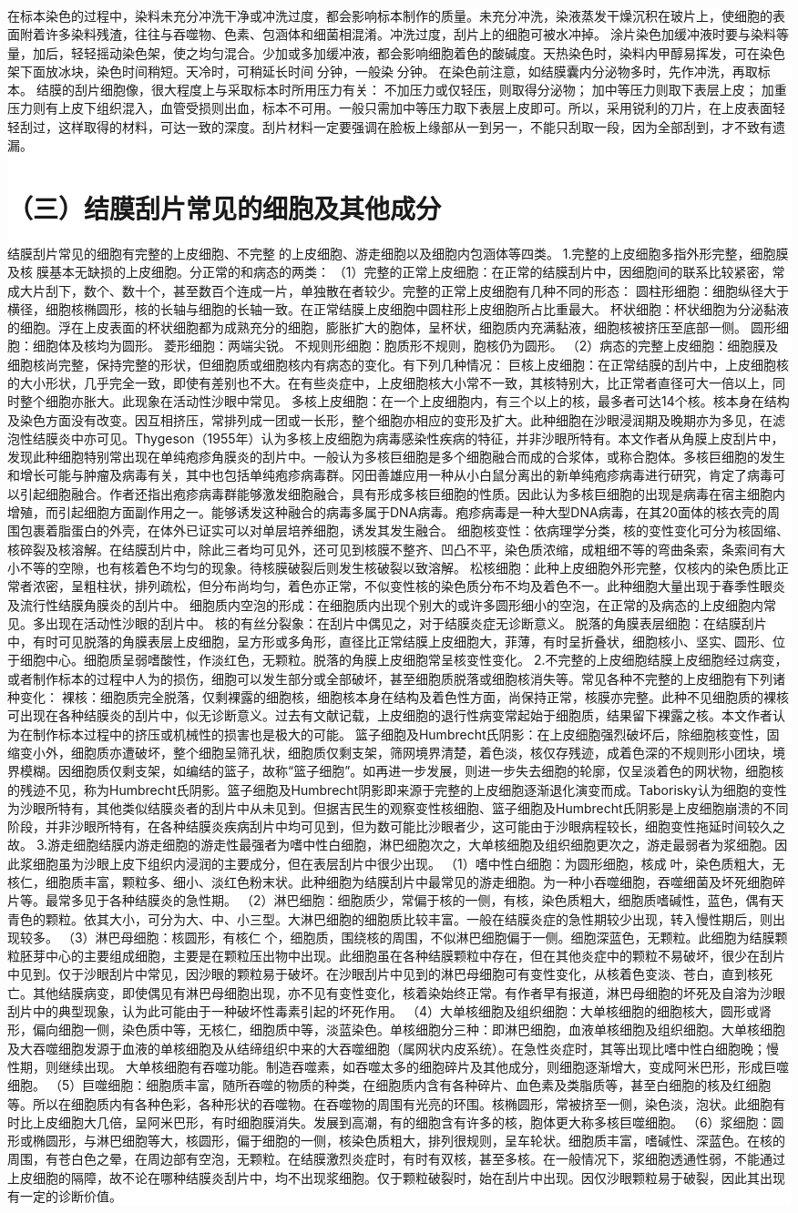 在标本染色的过程中，染料未充分冲洗干净或冲洗过度，都会影响标本制作的质量。未充分冲洗，染液蒸发干燥沉积在玻片上，使细胞的表面附着许多染料残渣，往往与吞噬物、色素、包涵体和细菌相混淆。冲洗过度，刮片上的细胞可被水冲掉。
涂片染色加缓冲液时要与染料等量，加后，轻轻摇动染色架，使之均匀混合。少加或多加缓冲液，都会影响细胞着色的酸碱度。天热染色时，染料内甲醇易挥发，可在染色架下面放冰块，染色时间稍短。天冷时，可稍延长时间 分钟，一般染 分钟。
在染色前注意，如结膜囊内分泌物多时，先作冲洗，再取标本。
结膜的刮片细胞像，很大程度上与采取标本时所用压力有关： 不加压力或仅轻压，则取得分泌物； 加中等压力则取下表层上皮； 加重压力则有上皮下组织混入，血管受损则出血，标本不可用。一般只需加中等压力取下表层上皮即可。所以，采用锐利的刀片，在上皮表面轻轻刮过，这样取得的材料，可达一致的深度。刮片材料一定要强调在脸板上缘部从一到另一，不能只刮取一段，因为全部刮到，才不致有遗漏。
# （三）结膜刮片常见的细胞及其他成分
结膜刮片常见的细胞有完整的上皮细胞、不完整 的上皮细胞、游走细胞以及细胞内包涵体等四类。
1.完整的上皮细胞多指外形完整，细胞膜及核 膜基本无缺损的上皮细胞。分正常的和病态的两类：
（1）完整的正常上皮细胞：在正常的结膜刮片中，因细胞间的联系比较紧密，常成大片刮下，数个、数十个，甚至数百个连成一片，单独散在者较少。完整的正常上皮细胞有几种不同的形态： 圆柱形细胞：细胞纵径大于横径，细胞核椭圆形，核的长轴与细胞的长轴一致。在正常结膜上皮细胞中圆柱形上皮细胞所占比重最大。 杯状细胞：杯状细胞为分泌黏液的细胞。浮在上皮表面的杯状细胞都为成熟充分的细胞，膨胀扩大的胞体，呈杯状，细胞质内充满黏液，细胞核被挤压至底部一侧。 圆形细胞：细胞体及核均为圆形。 菱形细胞：两端尖锐。 不规则形细胞：胞质形不规则，胞核仍为圆形。
（2）病态的完整上皮细胞：细胞膜及细胞核尚完整，保持完整的形状，但细胞质或细胞核内有病态的变化。有下列几种情况： 巨核上皮细胞：在正常结膜的刮片中，上皮细胞核的大小形状，几乎完全一致，即使有差别也不大。在有些炎症中，上皮细胞核大小常不一致，其核特别大，比正常者直径可大一倍以上，同时整个细胞亦胀大。此现象在活动性沙眼中常见。 多核上皮细胞：在一个上皮细胞内，有三个以上的核，最多者可达14个核。核本身在结构及染色方面没有改变。因互相挤压，常排列成一团或一长形，整个细胞亦相应的变形及扩大。此种细胞在沙眼浸润期及晚期亦为多见，在滤泡性结膜炎中亦可见。Thygeson（1955年）认为多核上皮细胞为病毒感染性疾病的特征，并非沙眼所特有。本文作者从角膜上皮刮片中，发现此种细胞特别常出现在单纯疱疹角膜炎的刮片中。一般认为多核巨细胞是多个细胞融合而成的合浆体，或称合胞体。多核巨细胞的发生和增长可能与肿瘤及病毒有关，其中也包括单纯疱疹病毒群。冈田善雄应用一种从小白鼠分离出的新单纯疱疹病毒进行研究，肯定了病毒可以引起细胞融合。作者还指出疱疹病毒群能够激发细胞融合，具有形成多核巨细胞的性质。因此认为多核巨细胞的出现是病毒在宿主细胞内增殖，而引起细胞方面副作用之一。能够诱发这种融合的病毒多属于DNA病毒。疱疹病毒是一种大型DNA病毒，在其20面体的核衣壳的周围包裹着脂蛋白的外壳，在体外已证实可以对单层培养细胞，诱发其发生融合。 细胞核变性：依病理学分类，核的变性变化可分为核固缩、核碎裂及核溶解。在结膜刮片中，除此三者均可见外，还可见到核膜不整齐、凹凸不平，染色质浓缩，成粗细不等的弯曲条索，条索间有大小不等的空隙，也有核着色不均匀的现象。待核膜破裂后则发生核破裂以致溶解。 松核细胞：此种上皮细胞外形完整，仅核内的染色质比正常者浓密，呈粗柱状，排列疏松，但分布尚均匀，着色亦正常，不似变性核的染色质分布不均及着色不一。此种细胞大量出现于春季性眼炎及流行性结膜角膜炎的刮片中。 细胞质内空泡的形成：在细胞质内出现个别大的或许多圆形细小的空泡，在正常的及病态的上皮细胞内常见。多出现在活动性沙眼的刮片中。 核的有丝分裂象：在刮片中偶见之，对于结膜炎症无诊断意义。 脱落的角膜表层细胞：在结膜刮片中，有时可见脱落的角膜表层上皮细胞，呈方形或多角形，直径比正常结膜上皮细胞大，菲薄，有时呈折叠状，细胞核小、坚实、圆形、位于细胞中心。细胞质呈弱嗜酸性，作淡红色，无颗粒。脱落的角膜上皮细胞常呈核变性变化。
2.不完整的上皮细胞结膜上皮细胞经过病变，或者制作标本的过程中人为的损伤，细胞可以发生部分或全部破坏，甚至细胞质脱落或细胞核消失等。常见各种不完整的上皮细胞有下列诸种变化： 裸核：细胞质完全脱落，仅剩裸露的细胞核，细胞核本身在结构及着色性方面，尚保持正常，核膜亦完整。此种不见细胞质的裸核可出现在各种结膜炎的刮片中，似无诊断意义。过去有文献记载，上皮细胞的退行性病变常起始于细胞质，结果留下裸露之核。本文作者认为在制作标本过程中的挤压或机械性的损害也是极大的可能。 篮子细胞及Humbrecht氏阴影：在上皮细胞强烈破坏后，除细胞核变性，固缩变小外，细胞质亦遭破坏，整个细胞呈筛孔状，细胞质仅剩支架，筛网境界清楚，着色淡，核仅存残迹，成着色深的不规则形小团块，境界模糊。因细胞质仅剩支架，如编结的篮子，故称“篮子细胞”。如再进一步发展，则进一步失去细胞的轮廓，仅呈淡着色的网状物，细胞核的残迹不见，称为Humbrecht氏阴影。篮子细胞及Humbrecht阴影即来源于完整的上皮细胞逐渐退化演变而成。Taborisky认为细胞的变性为沙眼所特有，其他类似结膜炎者的刮片中从未见到。但据吉民生的观察变性核细胞、篮子细胞及Humbrecht氏阴影是上皮细胞崩溃的不同阶段，并非沙眼所特有，在各种结膜炎疾病刮片中均可见到，但为数可能比沙眼者少，这可能由于沙眼病程较长，细胞变性拖延时间较久之故。
3.游走细胞结膜内游走细胞的游走性最强者为嗜中性白细胞，淋巴细胞次之，大单核细胞及组织细胞更次之，游走最弱者为浆细胞。因此浆细胞虽为沙眼上皮下组织内浸润的主要成分，但在表层刮片中很少出现。
（1）嗜中性白细胞：为圆形细胞，核成 叶，染色质粗大，无核仁，细胞质丰富，颗粒多、细小、淡红色粉末状。此种细胞为结膜刮片中最常见的游走细胞。为一种小吞噬细胞，吞噬细菌及坏死细胞碎片等。最常多见于各种结膜炎的急性期。
（2）淋巴细胞：细胞质少，常偏于核的一侧，有核，染色质粗大，细胞质嗜碱性，蓝色，偶有天青色的颗粒。依其大小，可分为大、中、小三型。大淋巴细胞的细胞质比较丰富。一般在结膜炎症的急性期较少出现，转入慢性期后，则出现较多。
（3）淋巴母细胞：核圆形，有核仁 个，细胞质，围绕核的周围，不似淋巴细胞偏于一侧。细胞深蓝色，无颗粒。此细胞为结膜颗粒胚芽中心的主要组成细胞，主要是在颗粒压出物中出现。此细胞虽在各种结膜颗粒中存在，但在其他炎症中的颗粒不易破坏，很少在刮片中见到。仅于沙眼刮片中常见，因沙眼的颗粒易于破坏。在沙眼刮片中见到的淋巴母细胞可有变性变化，从核着色变淡、苍白，直到核死亡。其他结膜病变，即使偶见有淋巴母细胞出现，亦不见有变性变化，核着染始终正常。有作者早有报道，淋巴母细胞的坏死及自溶为沙眼刮片中的典型现象，认为此可能由于一种破坏性毒素引起的坏死作用。
（4）大单核细胞及组织细胞：大单核细胞的细胞核大，圆形或肾形，偏向细胞一侧，染色质中等，无核仁，细胞质中等，淡蓝染色。单核细胞分三种：即淋巴细胞，血液单核细胞及组织细胞。大单核细胞及大吞噬细胞发源于血液的单核细胞及从结缔组织中来的大吞噬细胞（属网状内皮系统）。在急性炎症时，其等出现比嗜中性白细胞晚；慢性期，则继续出现。
大单核细胞有吞噬功能。制造吞噬素，如吞噬太多的细胞碎片及其他成分，则细胞逐渐增大，变成阿米巴形，形成巨噬细胞。
（5）巨噬细胞：细胞质丰富，随所吞噬的物质的种类，在细胞质内含有各种碎片、血色素及类脂质等，甚至白细胞的核及红细胞等。所以在细胞质内有各种色彩，各种形状的吞噬物。在吞噬物的周围有光亮的环围。核椭圆形，常被挤至一侧，染色淡，泡状。此细胞有时比上皮细胞大几倍，呈阿米巴形，有时细胞膜消失。发展到高潮，有的细胞含有许多的核，胞体更大称多核巨噬细胞。
（6）浆细胞：圆形或椭圆形，与淋巴细胞等大，核圆形，偏于细胞的一侧，核染色质粗大，排列很规则，呈车轮状。细胞质丰富，嗜碱性、深蓝色。在核的周围，有苍白色之晕，在周边部有空泡，无颗粒。在结膜激烈炎症时，有时有双核，甚至多核。在一般情况下，浆细胞透通性弱，不能通过上皮细胞的隔障，故不论在哪种结膜炎刮片中，均不出现浆细胞。仅于颗粒破裂时，始在刮片中出现。因仅沙眼颗粒易于破裂，因此其出现有一定的诊断价值。
